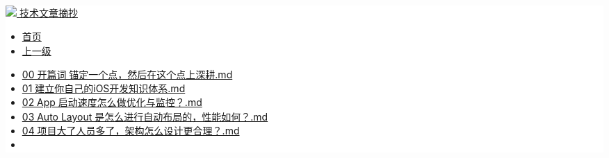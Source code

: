<!DOCTYPE html>

<html xmlns="http://www.w3.org/1999/xhtml">
<head>
<head>
<meta content="text/html; charset=utf-8" http-equiv="Content-Type"/>
<meta content="width=device-width, initial-scale=1, maximum-scale=1.0, user-scalable=no" name="viewport"/>
<meta content="zh-cn" http-equiv="content-language"/>
<meta content="35 libffi：动态调用和定义 C 函数" name="description"/>
<link href="/static/favicon.png" rel="icon"/>
<title>35 libffi：动态调用和定义 C 函数 </title>
<link href="/static/index.css" rel="stylesheet"/>
<link href="/static/highlight.min.css" rel="stylesheet"/>
<script src="/static/highlight.min.js"></script>
<meta content="Hexo 4.2.0" name="generator"/>

</head>
<body>
<div class="book-container">
<div class="book-sidebar">
<div class="book-brand">
<a href="/">
<img src="/static/favicon.png"/>
<span>技术文章摘抄</span>
</a>
</div>
<div class="book-menu uncollapsible">
<ul class="uncollapsible">
<li><a class="current-tab" href="/">首页</a></li>
<li><a href="../">上一级</a></li>
</ul>
<ul class="uncollapsible">
<li>
<a class="menu-item" href="/%e4%b8%93%e6%a0%8f/iOS%e5%bc%80%e5%8f%91%e9%ab%98%e6%89%8b%e8%af%be/00%20%e5%bc%80%e7%af%87%e8%af%8d%20%e9%94%9a%e5%ae%9a%e4%b8%80%e4%b8%aa%e7%82%b9%ef%bc%8c%e7%84%b6%e5%90%8e%e5%9c%a8%e8%bf%99%e4%b8%aa%e7%82%b9%e4%b8%8a%e6%b7%b1%e8%80%95.md" id="00 开篇词 锚定一个点，然后在这个点上深耕.md">00 开篇词 锚定一个点，然后在这个点上深耕.md</a>
</li>
<li>
<a class="menu-item" href="/%e4%b8%93%e6%a0%8f/iOS%e5%bc%80%e5%8f%91%e9%ab%98%e6%89%8b%e8%af%be/01%20%e5%bb%ba%e7%ab%8b%e4%bd%a0%e8%87%aa%e5%b7%b1%e7%9a%84iOS%e5%bc%80%e5%8f%91%e7%9f%a5%e8%af%86%e4%bd%93%e7%b3%bb.md" id="01 建立你自己的iOS开发知识体系.md">01 建立你自己的iOS开发知识体系.md</a>
</li>
<li>
<a class="menu-item" href="/%e4%b8%93%e6%a0%8f/iOS%e5%bc%80%e5%8f%91%e9%ab%98%e6%89%8b%e8%af%be/02%20App%20%e5%90%af%e5%8a%a8%e9%80%9f%e5%ba%a6%e6%80%8e%e4%b9%88%e5%81%9a%e4%bc%98%e5%8c%96%e4%b8%8e%e7%9b%91%e6%8e%a7%ef%bc%9f.md" id="02 App 启动速度怎么做优化与监控？.md">02 App 启动速度怎么做优化与监控？.md</a>
</li>
<li>
<a class="menu-item" href="/%e4%b8%93%e6%a0%8f/iOS%e5%bc%80%e5%8f%91%e9%ab%98%e6%89%8b%e8%af%be/03%20Auto%20Layout%20%e6%98%af%e6%80%8e%e4%b9%88%e8%bf%9b%e8%a1%8c%e8%87%aa%e5%8a%a8%e5%b8%83%e5%b1%80%e7%9a%84%ef%bc%8c%e6%80%a7%e8%83%bd%e5%a6%82%e4%bd%95%ef%bc%9f.md" id="03 Auto Layout 是怎么进行自动布局的，性能如何？.md">03 Auto Layout 是怎么进行自动布局的，性能如何？.md</a>
</li>
<li>
<a class="menu-item" href="/%e4%b8%93%e6%a0%8f/iOS%e5%bc%80%e5%8f%91%e9%ab%98%e6%89%8b%e8%af%be/04%20%e9%a1%b9%e7%9b%ae%e5%a4%a7%e4%ba%86%e4%ba%ba%e5%91%98%e5%a4%9a%e4%ba%86%ef%bc%8c%e6%9e%b6%e6%9e%84%e6%80%8e%e4%b9%88%e8%ae%be%e8%ae%a1%e6%9b%b4%e5%90%88%e7%90%86%ef%bc%9f.md" id="04 项目大了人员多了，架构怎么设计更合理？.md">04 项目大了人员多了，架构怎么设计更合理？.md</a>
</li>
<li>